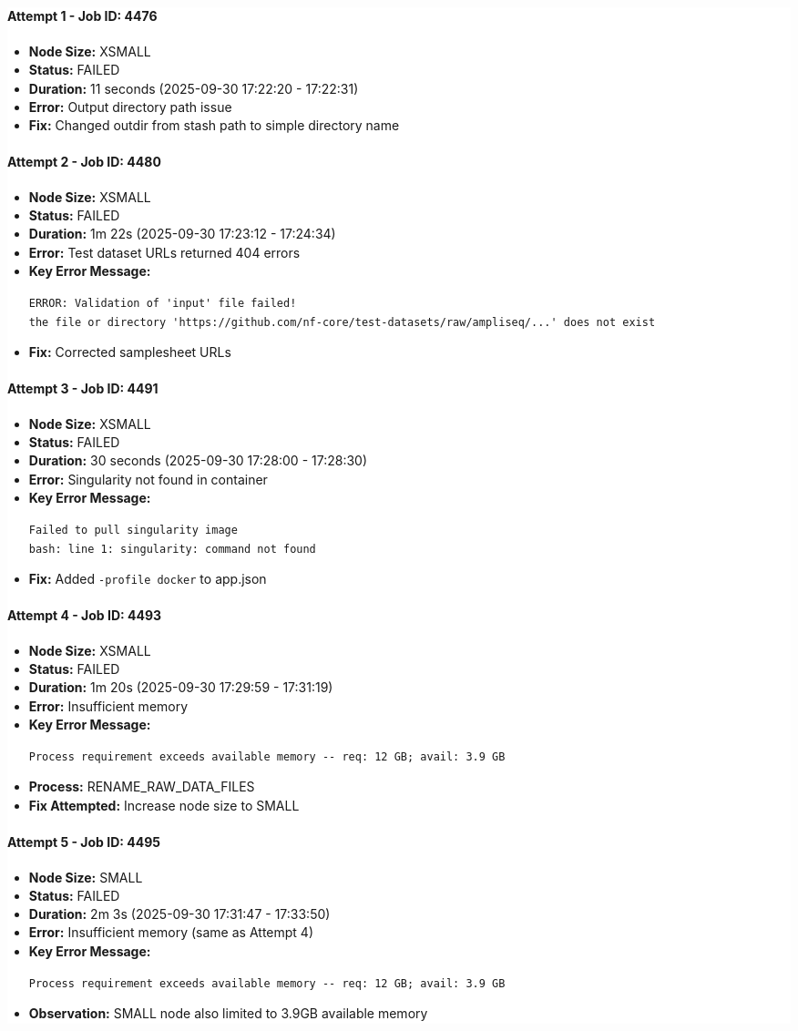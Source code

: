 #### Attempt 1 - Job ID: 4476
- **Node Size:** XSMALL
- **Status:** FAILED
- **Duration:** 11 seconds (2025-09-30 17:22:20 - 17:22:31)
- **Error:** Output directory path issue
- **Fix:** Changed outdir from stash path to simple directory name

#### Attempt 2 - Job ID: 4480
- **Node Size:** XSMALL
- **Status:** FAILED
- **Duration:** 1m 22s (2025-09-30 17:23:12 - 17:24:34)
- **Error:** Test dataset URLs returned 404 errors
- **Key Error Message:**
  ```
  ERROR: Validation of 'input' file failed!
  the file or directory 'https://github.com/nf-core/test-datasets/raw/ampliseq/...' does not exist
  ```
- **Fix:** Corrected samplesheet URLs

#### Attempt 3 - Job ID: 4491
- **Node Size:** XSMALL
- **Status:** FAILED
- **Duration:** 30 seconds (2025-09-30 17:28:00 - 17:28:30)
- **Error:** Singularity not found in container
- **Key Error Message:**
  ```
  Failed to pull singularity image
  bash: line 1: singularity: command not found
  ```
- **Fix:** Added `-profile docker` to app.json

#### Attempt 4 - Job ID: 4493
- **Node Size:** XSMALL
- **Status:** FAILED
- **Duration:** 1m 20s (2025-09-30 17:29:59 - 17:31:19)
- **Error:** Insufficient memory
- **Key Error Message:**
  ```
  Process requirement exceeds available memory -- req: 12 GB; avail: 3.9 GB
  ```
- **Process:** RENAME_RAW_DATA_FILES
- **Fix Attempted:** Increase node size to SMALL

#### Attempt 5 - Job ID: 4495
- **Node Size:** SMALL
- **Status:** FAILED
- **Duration:** 2m 3s (2025-09-30 17:31:47 - 17:33:50)
- **Error:** Insufficient memory (same as Attempt 4)
- **Key Error Message:**
  ```
  Process requirement exceeds available memory -- req: 12 GB; avail: 3.9 GB
  ```
- **Observation:** SMALL node also limited to 3.9GB available memory
